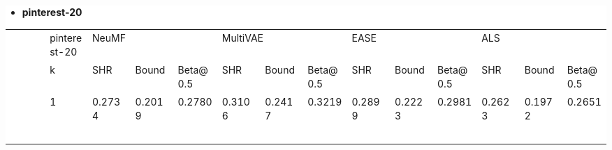   <td width=87 style='width:65pt'></td>
  <td width=87 style='width:65pt'></td>
  <td width=87 style='width:65pt'></td>
  <td width=87 style='width:65pt'></td>
  <td width=87 style='width:65pt'></td>
  <td width=87 style='width:65pt'></td>
  <td width=87 style='width:65pt'></td>
  <td width=87 style='width:65pt'></td>
  <td width=87 style='width:65pt'></td>
  <td width=87 style='width:65pt'></td>
  <td width=87 style='width:65pt'></td>
  <td width=87 style='width:65pt'></td>
  <td width=87 style='width:65pt'></td>
  <td width=87 style='width:65pt'></td>
 </tr>
 <![endif]>
</table>

- **pinterest-20**

<table border=0 cellpadding=0 cellspacing=0 width=1442 style='border-collapse:
 collapse;table-layout:fixed;width:1078pt'>
 <col class=xl65 width=103 span=14 style='width:77pt'>
 <tr height=27 style='mso-height-source:userset;height:20.0pt'>
  <td height=27 class=xl65 style='height:20.0pt'></td>
  <td class=xl66>pinterest-20</td>
  <td colspan=3 class=xl66 style='border-left:none'>NeuMF</td>
  <td colspan=3 class=xl66 style='border-left:none'>MultiVAE</td>
  <td colspan=3 class=xl66 style='border-left:none'>EASE</td>
  <td colspan=3 class=xl66 style='border-left:none'>ALS</td>
 </tr>
 <tr height=27 style='mso-height-source:userset;height:20.0pt'>
  <td height=27 class=xl65 style='height:20.0pt'></td>
  <td class=xl66 style='border-top:none'>k</td>
  <td class=xl66 style='border-top:none;border-left:none'>SHR</td>
  <td class=xl66 style='border-top:none;border-left:none'>Bound</td>
  <td class=xl66 style='border-top:none;border-left:none'>Beta@0.5</td>
  <td class=xl66 style='border-top:none;border-left:none'>SHR</td>
  <td class=xl66 style='border-top:none;border-left:none'>Bound</td>
  <td class=xl66 style='border-top:none;border-left:none'>Beta@0.5</td>
  <td class=xl66 style='border-top:none;border-left:none'>SHR</td>
  <td class=xl66 style='border-top:none;border-left:none'>Bound</td>
  <td class=xl66 style='border-top:none;border-left:none'>Beta@0.5</td>
  <td class=xl66 style='border-top:none;border-left:none'>SHR</td>
  <td class=xl66 style='border-top:none;border-left:none'>Bound</td>
  <td class=xl66 style='border-top:none;border-left:none'>Beta@0.5</td>
 </tr>
 <tr height=27 style='mso-height-source:userset;height:20.0pt'>
  <td height=27 class=xl65 style='height:20.0pt'></td>
  <td class=xl66 style='border-top:none'>1</td>
  <td class=xl67 style='border-top:none;border-left:none'>0.2734</td>
  <td class=xl67 style='border-top:none;border-left:none'>0.2019</td>
  <td class=xl67 style='border-top:none;border-left:none'>0.2780</td>
  <td class=xl67 style='border-top:none;border-left:none'>0.3106</td>
  <td class=xl67 style='border-top:none;border-left:none'>0.2417</td>
  <td class=xl67 style='border-top:none;border-left:none'>0.3219</td>
  <td class=xl67 style='border-top:none;border-left:none'>0.2899</td>
  <td class=xl67 style='border-top:none;border-left:none'>0.2223</td>
  <td class=xl67 style='border-top:none;border-left:none'>0.2981</td>
  <td class=xl67 style='border-top:none;border-left:none'>0.2623</td>
  <td class=xl67 style='border-top:none;border-left:none'>0.1972</td>
  <td class=xl67 style='border-top:none;border-left:none'>0.2651</td>
 </tr>
 <tr height=27 style='mso-height-source:userset;height:20.0pt'>